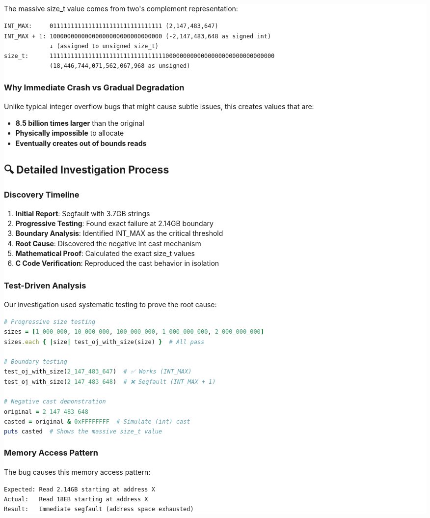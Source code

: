 The massive size_t value comes from two's complement representation:

```
INT_MAX:     01111111111111111111111111111111 (2,147,483,647)
INT_MAX + 1: 10000000000000000000000000000000 (-2,147,483,648 as signed int)
             ↓ (assigned to unsigned size_t)
size_t:      1111111111111111111111111111111110000000000000000000000000000000
             (18,446,744,071,562,067,968 as unsigned)
```

### Why Immediate Crash vs Gradual Degradation

Unlike typical integer overflow bugs that might cause subtle issues, this creates values that are:
- **8.5 billion times larger** than the original
- **Physically impossible** to allocate
- **Eventually creates out of bounds reads**

## 🔍 **Detailed Investigation Process**

### Discovery Timeline

1. **Initial Report**: Segfault with 3.7GB strings
2. **Progressive Testing**: Found exact failure at 2.14GB boundary  
3. **Boundary Analysis**: Identified INT_MAX as the critical threshold
4. **Root Cause**: Discovered the negative int cast mechanism
5. **Mathematical Proof**: Calculated the exact size_t values
6. **C Code Verification**: Reproduced the cast behavior in isolation

### Test-Driven Analysis

Our investigation used systematic testing to prove the root cause:

```ruby
# Progressive size testing
sizes = [1_000_000, 10_000_000, 100_000_000, 1_000_000_000, 2_000_000_000]
sizes.each { |size| test_oj_with_size(size) }  # All pass

# Boundary testing  
test_oj_with_size(2_147_483_647)  # ✅ Works (INT_MAX)
test_oj_with_size(2_147_483_648)  # ❌ Segfault (INT_MAX + 1)

# Negative cast demonstration
original = 2_147_483_648
casted = original & 0xFFFFFFFF  # Simulate (int) cast
puts casted  # Shows the massive size_t value
```

### Memory Access Pattern

The bug causes this memory access pattern:

```
Expected: Read 2.14GB starting at address X
Actual:   Read 18EB starting at address X
Result:   Immediate segfault (address space exhausted)
```
